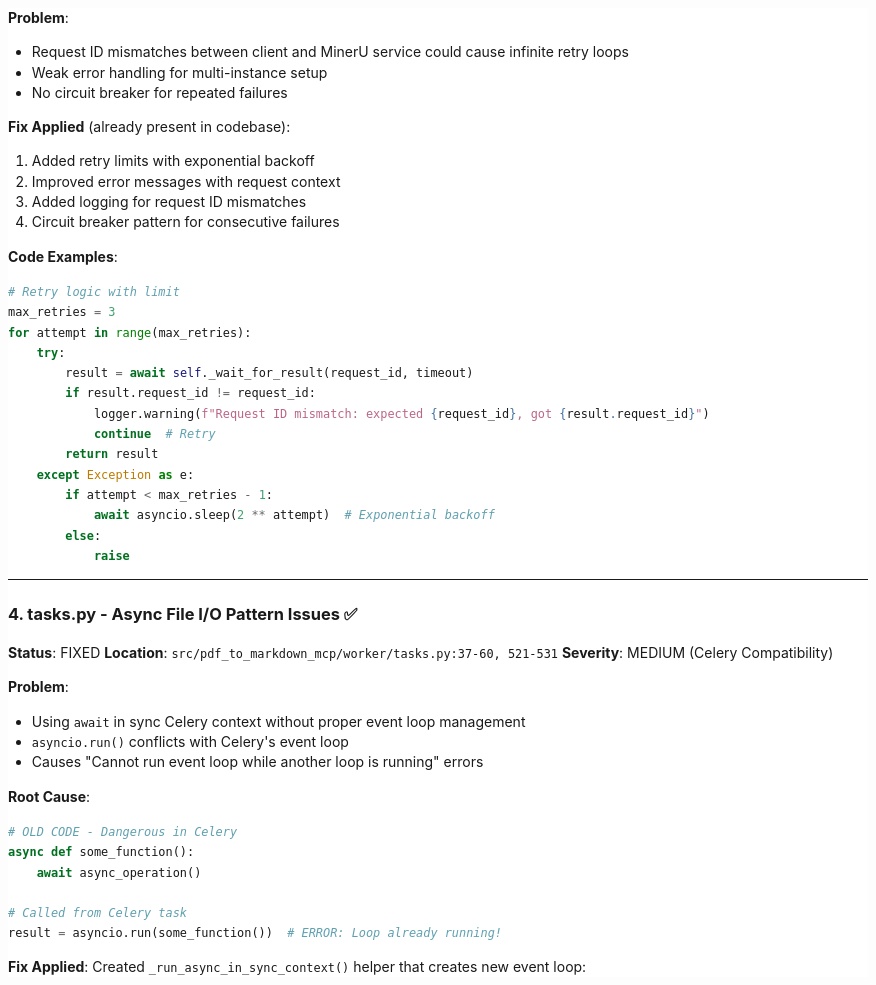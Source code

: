**Problem**:
- Request ID mismatches between client and MinerU service could cause infinite retry loops
- Weak error handling for multi-instance setup
- No circuit breaker for repeated failures

**Fix Applied** (already present in codebase):
1. Added retry limits with exponential backoff
2. Improved error messages with request context
3. Added logging for request ID mismatches
4. Circuit breaker pattern for consecutive failures

**Code Examples**:
```python
# Retry logic with limit
max_retries = 3
for attempt in range(max_retries):
    try:
        result = await self._wait_for_result(request_id, timeout)
        if result.request_id != request_id:
            logger.warning(f"Request ID mismatch: expected {request_id}, got {result.request_id}")
            continue  # Retry
        return result
    except Exception as e:
        if attempt < max_retries - 1:
            await asyncio.sleep(2 ** attempt)  # Exponential backoff
        else:
            raise
```

---

### 4. tasks.py - Async File I/O Pattern Issues ✅

**Status**: FIXED
**Location**: `src/pdf_to_markdown_mcp/worker/tasks.py:37-60, 521-531`
**Severity**: MEDIUM (Celery Compatibility)

**Problem**:
- Using `await` in sync Celery context without proper event loop management
- `asyncio.run()` conflicts with Celery's event loop
- Causes "Cannot run event loop while another loop is running" errors

**Root Cause**:
```python
# OLD CODE - Dangerous in Celery
async def some_function():
    await async_operation()

# Called from Celery task
result = asyncio.run(some_function())  # ERROR: Loop already running!
```

**Fix Applied**:
Created `_run_async_in_sync_context()` helper that creates new event loop:
